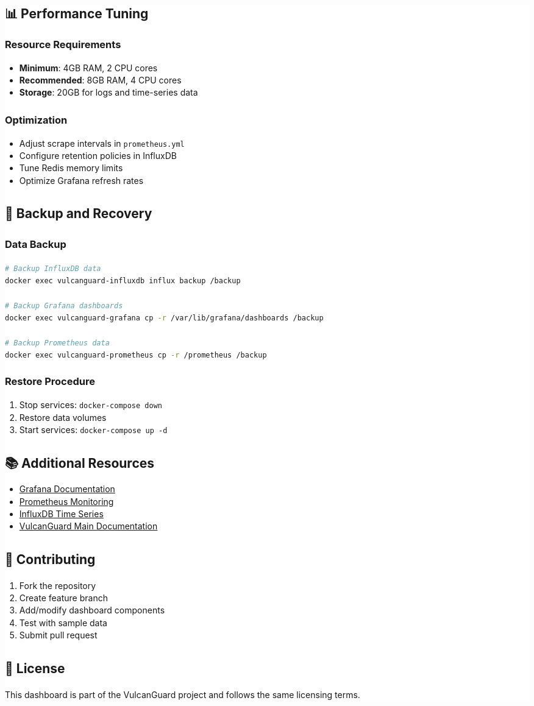 ## 📊 Performance Tuning

### Resource Requirements
- **Minimum**: 4GB RAM, 2 CPU cores
- **Recommended**: 8GB RAM, 4 CPU cores
- **Storage**: 20GB for logs and time-series data

### Optimization
- Adjust scrape intervals in `prometheus.yml`
- Configure retention policies in InfluxDB
- Tune Redis memory limits
- Optimize Grafana refresh rates

## 🔄 Backup and Recovery

### Data Backup
```bash
# Backup InfluxDB data
docker exec vulcanguard-influxdb influx backup /backup

# Backup Grafana dashboards
docker exec vulcanguard-grafana cp -r /var/lib/grafana/dashboards /backup

# Backup Prometheus data
docker exec vulcanguard-prometheus cp -r /prometheus /backup
```

### Restore Procedure
1. Stop services: `docker-compose down`
2. Restore data volumes
3. Start services: `docker-compose up -d`

## 📚 Additional Resources

- [Grafana Documentation](https://grafana.com/docs/)
- [Prometheus Monitoring](https://prometheus.io/docs/)
- [InfluxDB Time Series](https://docs.influxdata.com/)
- [VulcanGuard Main Documentation](../USAGE_GUIDE.md)

## 🤝 Contributing

1. Fork the repository
2. Create feature branch
3. Add/modify dashboard components
4. Test with sample data
5. Submit pull request

## 📝 License

This dashboard is part of the VulcanGuard project and follows the same licensing terms.
